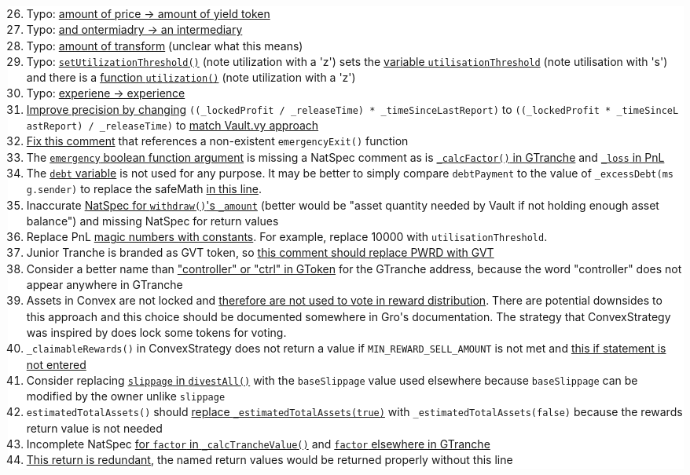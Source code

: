 26. Typo: [amount of price -> amount of yield token](https://github.com/groLabs/GSquared-foundry/blob/f1831bdb353d4a0b3a8937087e1663f73b75e905/src/oracles/CurveOracle.sol#L52)
27. Typo: [and ontermiadry -> an intermediary](https://github.com/groLabs/GSquared-foundry/blob/f1831bdb353d4a0b3a8937087e1663f73b75e905/src/GTranche.sol#L455)
28. Typo: [amount of transform](https://github.com/groLabs/GSquared-foundry/blob/f1831bdb353d4a0b3a8937087e1663f73b75e905/src/GTranche.sol#L575) (unclear what this means)
29. Typo: [`setUtilizationThreshold()`](https://github.com/groLabs/GSquared-foundry/blob/f1831bdb353d4a0b3a8937087e1663f73b75e905/src/GTranche.sol#L133) (note utilization with a 'z') sets the [variable `utilisationThreshold`](https://github.com/groLabs/GSquared-foundry/blob/f1831bdb353d4a0b3a8937087e1663f73b75e905/src/GTranche.sol#L134) (note utilisation with 's') and there is a [function `utilization()`](https://github.com/groLabs/GSquared-foundry/blob/f1831bdb353d4a0b3a8937087e1663f73b75e905/src/GTranche.sol#L271) (note utilization with a 'z')
30. Typo: [experiene -> experience](https://github.com/groLabs/GSquared-foundry/blob/f1831bdb353d4a0b3a8937087e1663f73b75e905/src/pnl/PnLFixedRate.sol#L156)
31. [Improve precision by changing](https://github.com/groLabs/GSquared-foundry/blob/f1831bdb353d4a0b3a8937087e1663f73b75e905/src/GVault.sol#L763) `((_lockedProfit / _releaseTime) * _timeSinceLastReport)` to `((_lockedProfit * _timeSinceLastReport) / _releaseTime)` to [match Vault.vy approach](https://github.com/yearn/yearn-vaults/blob/74364b2c33bd0ee009ece975c157f065b592eeaf/contracts/Vault.vy#L837-L839)
32. [Fix this comment](https://github.com/groLabs/GSquared-foundry/blob/f1831bdb353d4a0b3a8937087e1663f73b75e905/src/GVault.sol#L553) that references a non-existent `emergencyExit()` function
33. The [`emergency` boolean function argument](https://github.com/groLabs/GSquared-foundry/blob/f1831bdb353d4a0b3a8937087e1663f73b75e905/src/GVault.sol#L616) is missing a NatSpec comment as is [`_calcFactor()` in GTranche](https://github.com/groLabs/GSquared-foundry/blob/f1831bdb353d4a0b3a8937087e1663f73b75e905/src/GTranche.sol#L590) and [`_loss` in PnL](https://github.com/groLabs/GSquared-foundry/blob/f1831bdb353d4a0b3a8937087e1663f73b75e905/src/pnl/PnL.sol#L58)
34. The [`debt` variable](https://github.com/groLabs/GSquared-foundry/blob/f1831bdb353d4a0b3a8937087e1663f73b75e905/src/GVault.sol#L636) is not used for any purpose. It may be better to simply compare `debtPayment` to the value of `_excessDebt(msg.sender)` to replace the safeMath [in this line](https://github.com/groLabs/GSquared-foundry/blob/f1831bdb353d4a0b3a8937087e1663f73b75e905/src/GVault.sol#L642).
35. Inaccurate [NatSpec for `withdraw()`'s `_amount`](https://github.com/groLabs/GSquared-foundry/blob/f1831bdb353d4a0b3a8937087e1663f73b75e905/src/strategy/ConvexStrategy.sol#L703) (better would be "asset quantity needed by Vault if not holding enough asset balance") and missing NatSpec for return values
36. Replace PnL [magic numbers with constants](https://github.com/groLabs/GSquared-foundry/blob/f1831bdb353d4a0b3a8937087e1663f73b75e905/src/pnl/PnL.sol#L115-L120). For example, replace 10000 with `utilisationThreshold`.
37. Junior Tranche is branded as GVT token, so [this comment should replace PWRD with GVT](https://github.com/groLabs/GSquared-foundry/blob/f1831bdb353d4a0b3a8937087e1663f73b75e905/src/GRouter.sol#L287)
38. Consider a better name than ["controller" or "ctrl" in GToken](https://github.com/groLabs/GSquared-foundry/blob/f1831bdb353d4a0b3a8937087e1663f73b75e905/src/tokens/GToken.sol#L492-L499) for the GTranche address, because the word "controller" does not appear anywhere in GTranche
39. Assets in Convex are not locked and [therefore are not used to vote in reward distribution](https://docs.convexfinance.com/convexfinanceintegration/cvx-locking-vlcvx). There are potential downsides to this approach and this choice should be documented somewhere in Gro's documentation. The strategy that ConvexStrategy was inspired by does lock some tokens for voting.
40. `_claimableRewards()` in ConvexStrategy does not return a value if `MIN_REWARD_SELL_AMOUNT` is not met and [this if statement is not entered](https://github.com/groLabs/GSquared-foundry/blob/f1831bdb353d4a0b3a8937087e1663f73b75e905/src/strategy/ConvexStrategy.sol#L612-L614)
41. Consider replacing [`slippage` in `divestAll()`](https://github.com/groLabs/GSquared-foundry/blob/f1831bdb353d4a0b3a8937087e1663f73b75e905/src/strategy/ConvexStrategy.sol#L855) with the `baseSlippage` value used elsewhere because `baseSlippage` can be modified by the owner unlike `slippage`
42. `estimatedTotalAssets()` should [replace `_estimatedTotalAssets(true)`](https://github.com/groLabs/GSquared-foundry/blob/f1831bdb353d4a0b3a8937087e1663f73b75e905/src/strategy/ConvexStrategy.sol#L469) with `_estimatedTotalAssets(false)` because the rewards return value is not needed
43. Incomplete NatSpec [for `factor` in `_calcTrancheValue()`](https://github.com/groLabs/GSquared-foundry/blob/f1831bdb353d4a0b3a8937087e1663f73b75e905/src/GTranche.sol#L576) and [`factor` elsewhere in GTranche](https://github.com/groLabs/GSquared-foundry/blob/f1831bdb353d4a0b3a8937087e1663f73b75e905/src/GTranche.sol#L296)
44. [This return is redundant](https://github.com/groLabs/GSquared-foundry/blob/f1831bdb353d4a0b3a8937087e1663f73b75e905/src/GTranche.sol#L202), the named return values would be returned properly without this line